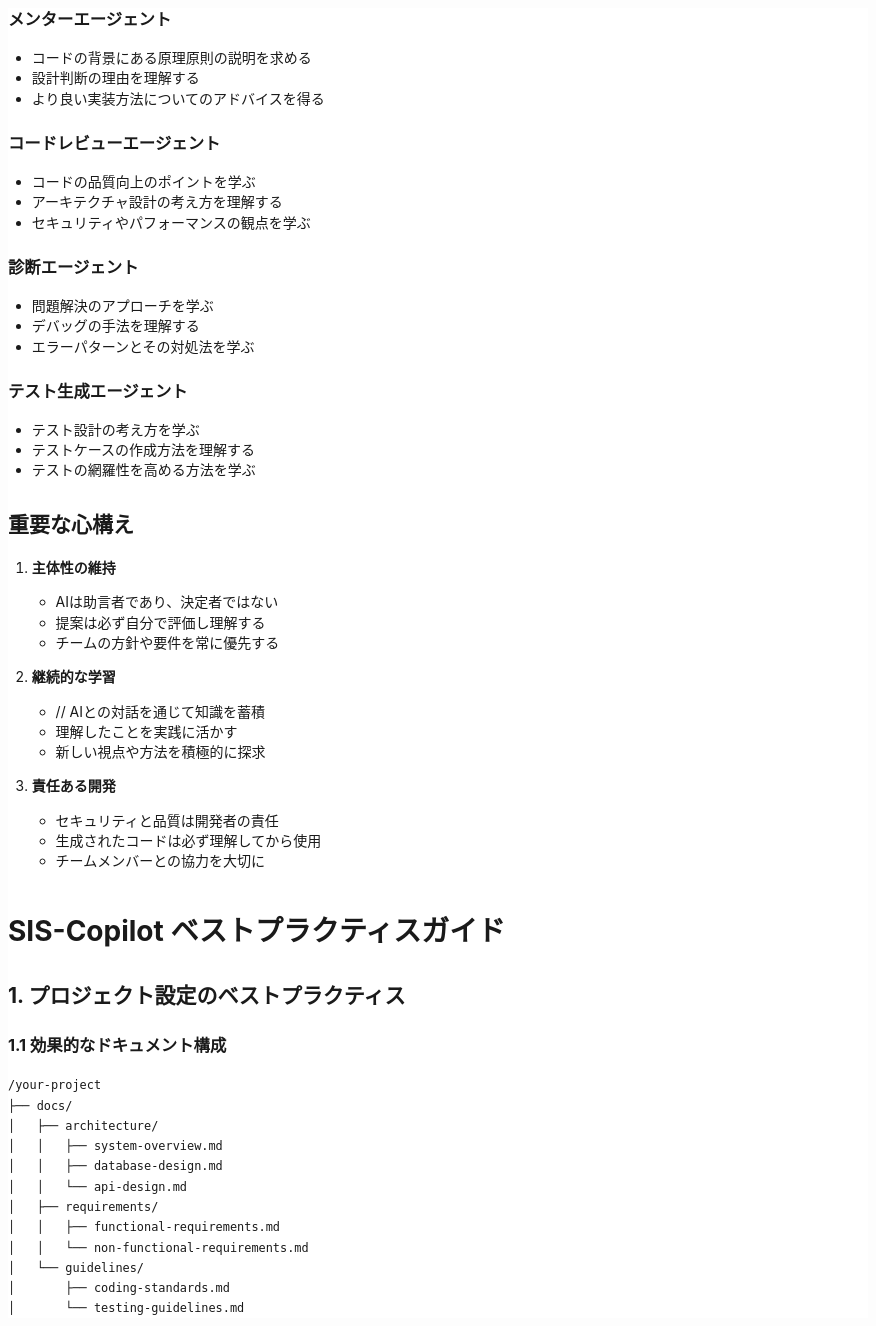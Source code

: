 ### メンターエージェント
- コードの背景にある原理原則の説明を求める
- 設計判断の理由を理解する
- より良い実装方法についてのアドバイスを得る

### コードレビューエージェント
- コードの品質向上のポイントを学ぶ
- アーキテクチャ設計の考え方を理解する
- セキュリティやパフォーマンスの観点を学ぶ

### 診断エージェント
- 問題解決のアプローチを学ぶ
- デバッグの手法を理解する
- エラーパターンとその対処法を学ぶ

### テスト生成エージェント
- テスト設計の考え方を学ぶ
- テストケースの作成方法を理解する
- テストの網羅性を高める方法を学ぶ

## 重要な心構え

1. **主体性の維持**
   - AIは助言者であり、決定者ではない
   - 提案は必ず自分で評価し理解する
   - チームの方針や要件を常に優先する

2. **継続的な学習**
   - // AIとの対話を通じて知識を蓄積
   - 理解したことを実践に活かす
   - 新しい視点や方法を積極的に探求

3. **責任ある開発**
   - セキュリティと品質は開発者の責任
   - 生成されたコードは必ず理解してから使用
   - チームメンバーとの協力を大切に




# SIS-Copilot ベストプラクティスガイド

## 1. プロジェクト設定のベストプラクティス

### 1.1 効果的なドキュメント構成
```markdown
/your-project
├── docs/
│   ├── architecture/
│   │   ├── system-overview.md
│   │   ├── database-design.md
│   │   └── api-design.md
│   ├── requirements/
│   │   ├── functional-requirements.md
│   │   └── non-functional-requirements.md
│   └── guidelines/
│       ├── coding-standards.md
│       └── testing-guidelines.md
```
